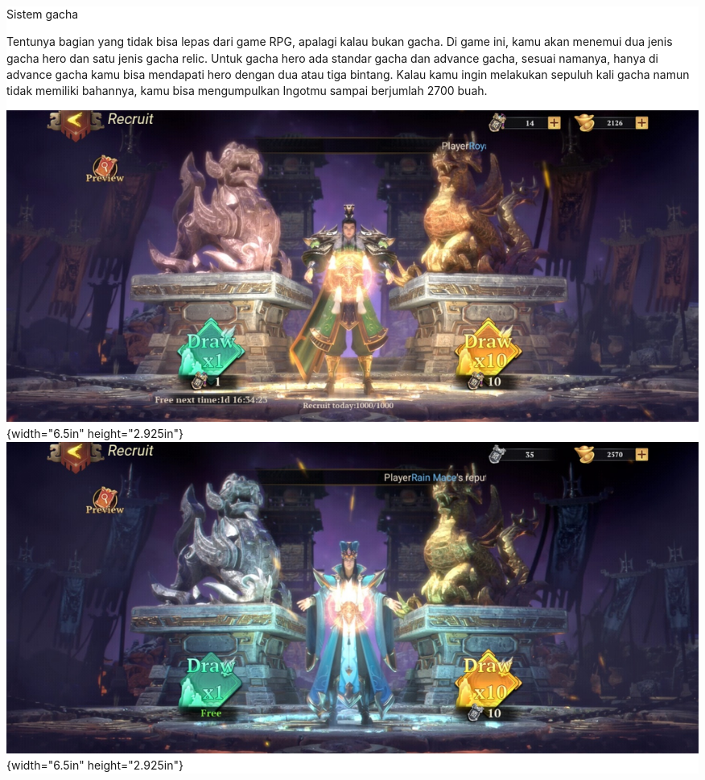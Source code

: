 Sistem gacha

Tentunya bagian yang tidak bisa lepas dari game RPG, apalagi kalau bukan
gacha. Di game ini, kamu akan menemui dua jenis gacha hero dan satu
jenis gacha relic. Untuk gacha hero ada standar gacha dan advance gacha,
sesuai namanya, hanya di advance gacha kamu bisa mendapati hero dengan
dua atau tiga bintang. Kalau kamu ingin melakukan sepuluh kali gacha
namun tidak memiliki bahannya, kamu bisa mengumpulkan Ingotmu sampai
berjumlah 2700 buah.

![](./images/Main-dan-Rasakan-Serunya-Dynasty-Origins/media/image8.jpeg){width="6.5in"
height="2.925in"}![](./images/Main-dan-Rasakan-Serunya-Dynasty-Origins/media/image9.jpeg){width="6.5in"
height="2.925in"}
